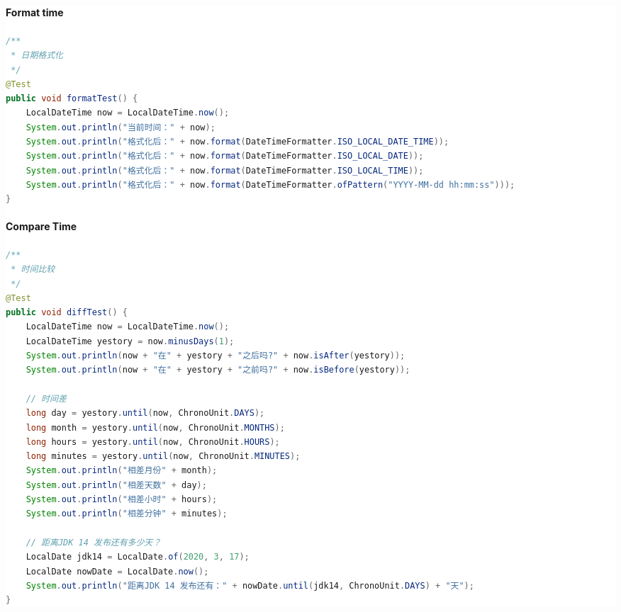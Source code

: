 ```java

```



#### Format time

```java
/**
 * 日期格式化
 */
@Test
public void formatTest() {
    LocalDateTime now = LocalDateTime.now();
    System.out.println("当前时间：" + now);
    System.out.println("格式化后：" + now.format(DateTimeFormatter.ISO_LOCAL_DATE_TIME));
    System.out.println("格式化后：" + now.format(DateTimeFormatter.ISO_LOCAL_DATE));
    System.out.println("格式化后：" + now.format(DateTimeFormatter.ISO_LOCAL_TIME));
    System.out.println("格式化后：" + now.format(DateTimeFormatter.ofPattern("YYYY-MM-dd hh:mm:ss")));
}

```



#### Compare Time

```java 
/**
 * 时间比较
 */
@Test
public void diffTest() {
    LocalDateTime now = LocalDateTime.now();
    LocalDateTime yestory = now.minusDays(1);
    System.out.println(now + "在" + yestory + "之后吗?" + now.isAfter(yestory));
    System.out.println(now + "在" + yestory + "之前吗?" + now.isBefore(yestory));

    // 时间差
    long day = yestory.until(now, ChronoUnit.DAYS);
    long month = yestory.until(now, ChronoUnit.MONTHS);
    long hours = yestory.until(now, ChronoUnit.HOURS);
    long minutes = yestory.until(now, ChronoUnit.MINUTES);
    System.out.println("相差月份" + month);
    System.out.println("相差天数" + day);
    System.out.println("相差小时" + hours);
    System.out.println("相差分钟" + minutes);

    // 距离JDK 14 发布还有多少天？
    LocalDate jdk14 = LocalDate.of(2020, 3, 17);
    LocalDate nowDate = LocalDate.now();
    System.out.println("距离JDK 14 发布还有：" + nowDate.until(jdk14, ChronoUnit.DAYS) + "天");
}

```
